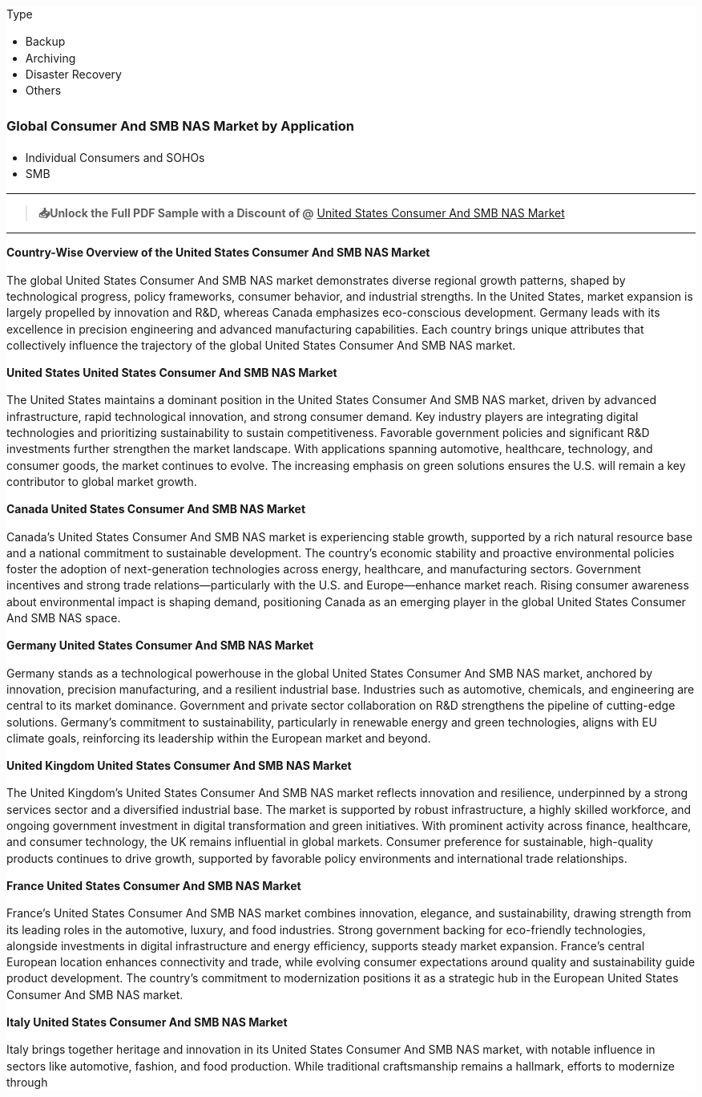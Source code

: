Type</h3><ul><li>Backup</li><li>Archiving</li><li>Disaster Recovery</li><li>Others</li></ul><h3>Global Consumer And SMB NAS Market by Application</h3><ul><li>Individual Consumers and SOHOs</li><li>SMB</li></ul></p><hr /><blockquote><p><strong>📥Unlock the Full PDF Sample with a Discount of @</strong> <a href="https://www.marketresearchintellect.com/ask-for-discount/?rid=1041787&amp;utm_source=Github-April&amp;utm_medium=016">United States Consumer And SMB NAS Market</a></p></blockquote><hr /><p class="" data-start="217" data-end="261"><strong data-start="217" data-end="261">Country-Wise Overview of the United States Consumer And SMB NAS Market</strong></p><p class="" data-start="263" data-end="774">The global United States Consumer And SMB NAS market demonstrates diverse regional growth patterns, shaped by technological progress, policy frameworks, consumer behavior, and industrial strengths. In the United States, market expansion is largely propelled by innovation and R&amp;D, whereas Canada emphasizes eco-conscious development. Germany leads with its excellence in precision engineering and advanced manufacturing capabilities. Each country brings unique attributes that collectively influence the trajectory of the global United States Consumer And SMB NAS market.</p><p class="" data-start="776" data-end="1421"><strong data-start="776" data-end="805">United States United States Consumer And SMB NAS Market</strong></p><p class="" data-start="776" data-end="1421">The United States maintains a dominant position in the United States Consumer And SMB NAS market, driven by advanced infrastructure, rapid technological innovation, and strong consumer demand. Key industry players are integrating digital technologies and prioritizing sustainability to sustain competitiveness. Favorable government policies and significant R&amp;D investments further strengthen the market landscape. With applications spanning automotive, healthcare, technology, and consumer goods, the market continues to evolve. The increasing emphasis on green solutions ensures the U.S. will remain a key contributor to global market growth.</p><p class="" data-start="1423" data-end="2019"><strong data-start="1423" data-end="1445">Canada United States Consumer And SMB NAS Market</strong></p><p class="" data-start="1423" data-end="2019">Canada&rsquo;s United States Consumer And SMB NAS market is experiencing stable growth, supported by a rich natural resource base and a national commitment to sustainable development. The country&rsquo;s economic stability and proactive environmental policies foster the adoption of next-generation technologies across energy, healthcare, and manufacturing sectors. Government incentives and strong trade relations&mdash;particularly with the U.S. and Europe&mdash;enhance market reach. Rising consumer awareness about environmental impact is shaping demand, positioning Canada as an emerging player in the global United States Consumer And SMB NAS space.</p><p class="" data-start="2021" data-end="2591"><strong data-start="2021" data-end="2044">Germany United States Consumer And SMB NAS Market</strong></p><p class="" data-start="2021" data-end="2591">Germany stands as a technological powerhouse in the global United States Consumer And SMB NAS market, anchored by innovation, precision manufacturing, and a resilient industrial base. Industries such as automotive, chemicals, and engineering are central to its market dominance. Government and private sector collaboration on R&amp;D strengthens the pipeline of cutting-edge solutions. Germany&rsquo;s commitment to sustainability, particularly in renewable energy and green technologies, aligns with EU climate goals, reinforcing its leadership within the European market and beyond.</p><p class="" data-start="2593" data-end="3221"><strong data-start="2593" data-end="2623">United Kingdom United States Consumer And SMB NAS Market</strong></p><p class="" data-start="2593" data-end="3221">The United Kingdom&rsquo;s United States Consumer And SMB NAS market reflects innovation and resilience, underpinned by a strong services sector and a diversified industrial base. The market is supported by robust infrastructure, a highly skilled workforce, and ongoing government investment in digital transformation and green initiatives. With prominent activity across finance, healthcare, and consumer technology, the UK remains influential in global markets. Consumer preference for sustainable, high-quality products continues to drive growth, supported by favorable policy environments and international trade relationships.</p><p class="" data-start="3223" data-end="3838"><strong data-start="3223" data-end="3245">France United States Consumer And SMB NAS Market</strong></p><p class="" data-start="3223" data-end="3838">France&rsquo;s United States Consumer And SMB NAS market combines innovation, elegance, and sustainability, drawing strength from its leading roles in the automotive, luxury, and food industries. Strong government backing for eco-friendly technologies, alongside investments in digital infrastructure and energy efficiency, supports steady market expansion. France&rsquo;s central European location enhances connectivity and trade, while evolving consumer expectations around quality and sustainability guide product development. The country&rsquo;s commitment to modernization positions it as a strategic hub in the European United States Consumer And SMB NAS market.</p><p class="" data-start="3840" data-end="4422"><strong data-start="3840" data-end="3861">Italy United States Consumer And SMB NAS Market</strong></p><p class="" data-start="3840" data-end="4422">Italy brings together heritage and innovation in its United States Consumer And SMB NAS market, with notable influence in sectors like automotive, fashion, and food production. While traditional craftsmanship remains a hallmark, efforts to modernize through
